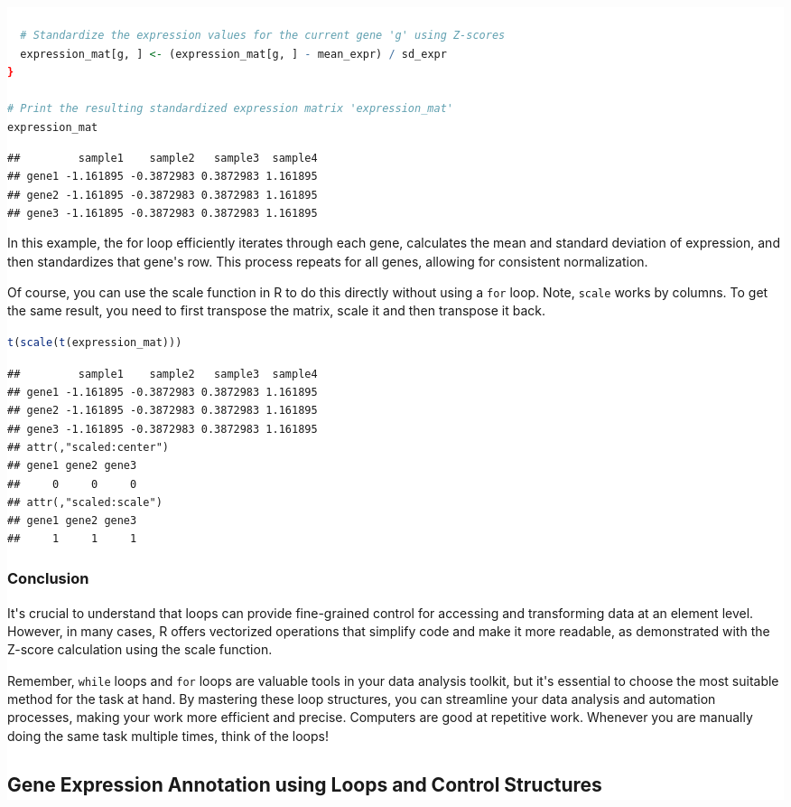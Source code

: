 ```r
  
  # Standardize the expression values for the current gene 'g' using Z-scores
  expression_mat[g, ] <- (expression_mat[g, ] - mean_expr) / sd_expr
}

# Print the resulting standardized expression matrix 'expression_mat'
expression_mat
```

```
##         sample1    sample2   sample3  sample4
## gene1 -1.161895 -0.3872983 0.3872983 1.161895
## gene2 -1.161895 -0.3872983 0.3872983 1.161895
## gene3 -1.161895 -0.3872983 0.3872983 1.161895
```

In this example, the for loop efficiently iterates through each gene, calculates the mean and standard deviation of expression, and then standardizes that gene's row. This process repeats for all genes, allowing for consistent normalization.

Of course, you can use the scale function in R to do this directly without using a `for` loop. Note, `scale` works by columns. To get the same result, you need to first transpose the matrix, scale it and then transpose it back.


```r
t(scale(t(expression_mat)))
```

```
##         sample1    sample2   sample3  sample4
## gene1 -1.161895 -0.3872983 0.3872983 1.161895
## gene2 -1.161895 -0.3872983 0.3872983 1.161895
## gene3 -1.161895 -0.3872983 0.3872983 1.161895
## attr(,"scaled:center")
## gene1 gene2 gene3 
##     0     0     0 
## attr(,"scaled:scale")
## gene1 gene2 gene3 
##     1     1     1
```

### Conclusion
It's crucial to understand that loops can provide fine-grained control for accessing and transforming data at an element level. However, in many cases, R offers vectorized operations that simplify code and make it more readable, as demonstrated with the Z-score calculation using the scale function.

Remember, `while` loops and `for` loops are valuable tools in your data analysis toolkit, but it's essential to choose the most suitable method for the task at hand. By mastering these loop structures, you can streamline your data analysis and automation processes, making your work more efficient and precise. Computers are good at repetitive work.
Whenever you are manually doing the same task multiple times, think of the loops!

## Gene Expression Annotation using Loops and Control Structures
